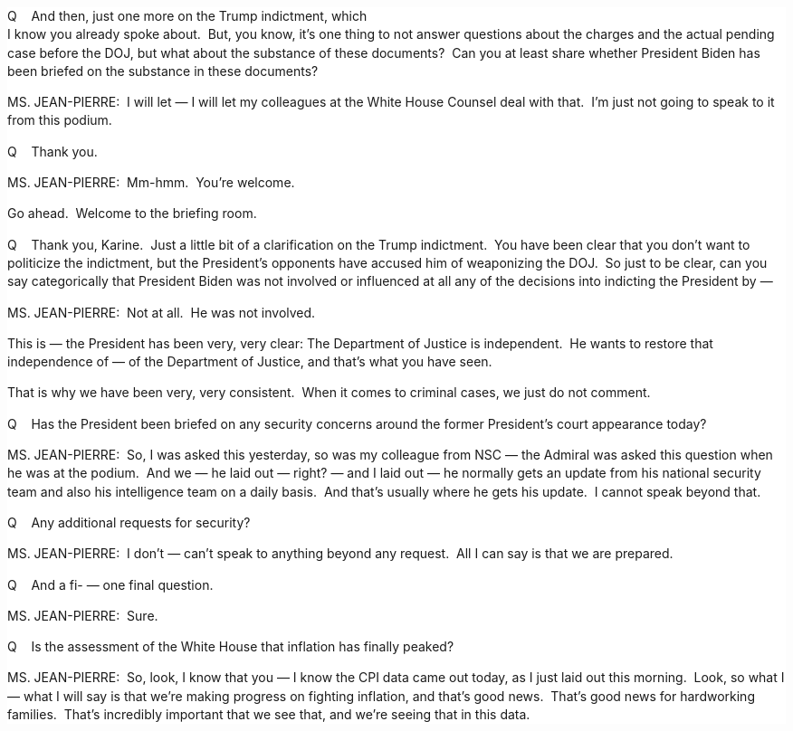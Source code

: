 Q    And then, just one more on the Trump indictment, which  
I know you already spoke about.  But, you know, it’s one thing to not
answer questions about the charges and the actual pending case before
the DOJ, but what about the substance of these documents?  Can you at
least share whether President Biden has been briefed on the substance in
these documents?  
  
MS. JEAN-PIERRE:  I will let — I will let my colleagues at the White
House Counsel deal with that.  I’m just not going to speak to it from
this podium.  
  
Q    Thank you.  
  
MS. JEAN-PIERRE:  Mm-hmm.  You’re welcome.  
  
Go ahead.  Welcome to the briefing room.  
  
Q    Thank you, Karine.  Just a little bit of a clarification on the
Trump indictment.  You have been clear that you don’t want to politicize
the indictment, but the President’s opponents have accused him of
weaponizing the DOJ.  So just to be clear, can you say categorically
that President Biden was not involved or influenced at all any of the
decisions into indicting the President by —  
  
MS. JEAN-PIERRE:  Not at all.  He was not involved.  
  
This is — the President has been very, very clear: The Department of
Justice is independent.  He wants to restore that independence of — of
the Department of Justice, and that’s what you have seen.  
  
That is why we have been very, very consistent.  When it comes to
criminal cases, we just do not comment.   
  
Q    Has the President been briefed on any security concerns around the
former President’s court appearance today?  
  
MS. JEAN-PIERRE:  So, I was asked this yesterday, so was my colleague
from NSC — the Admiral was asked this question when he was at the
podium.  And we — he laid out — right? — and I laid out — he normally
gets an update from his national security team and also his intelligence
team on a daily basis.  And that’s usually where he gets his update.  I
cannot speak beyond that.  
  
Q    Any additional requests for security?  
  
MS. JEAN-PIERRE:  I don’t — can’t speak to anything beyond any request. 
All I can say is that we are prepared.  
  
Q    And a fi- — one final question.  
  
MS. JEAN-PIERRE:  Sure.  
  
Q    Is the assessment of the White House that inflation has finally
peaked?  
  
MS. JEAN-PIERRE:  So, look, I know that you — I know the CPI data came
out today, as I just laid out this morning.  Look, so what I — what I
will say is that we’re making progress on fighting inflation, and that’s
good news.  That’s good news for hardworking families.  That’s
incredibly important that we see that, and we’re seeing that in this
data.   
  